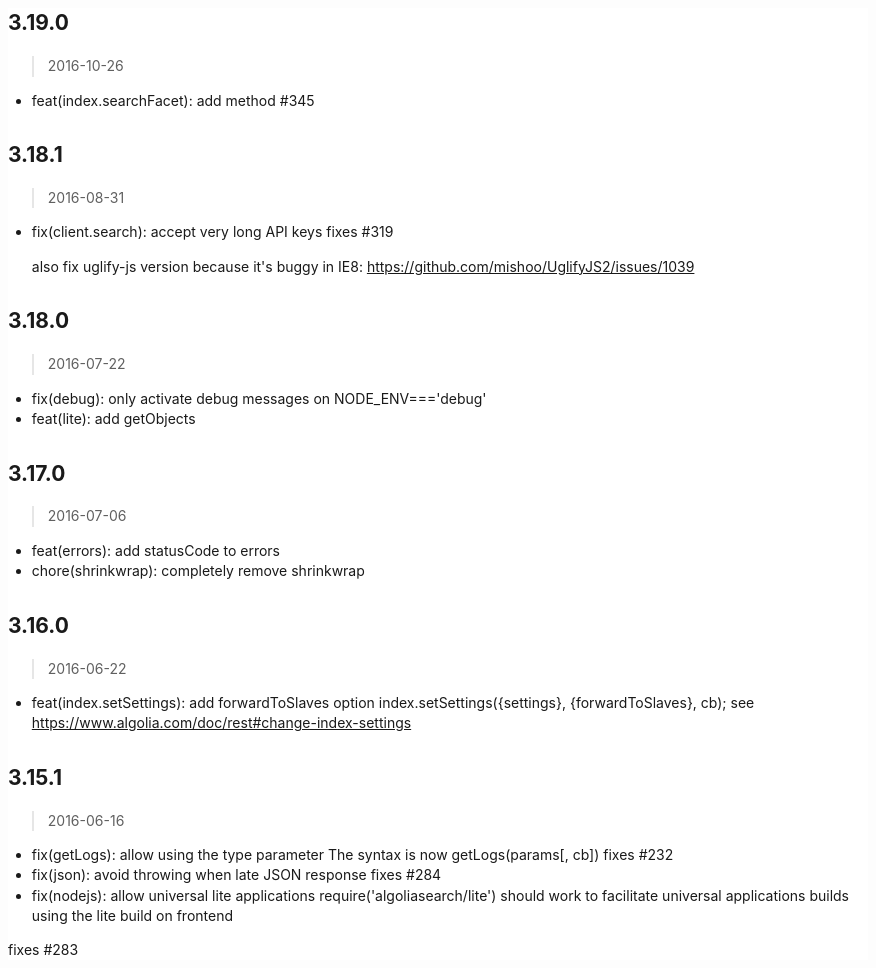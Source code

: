 ## 3.19.0
>2016-10-26


* feat(index.searchFacet): add method #345

## 3.18.1
>2016-08-31


* fix(client.search): accept very long API keys
  fixes #319

  also fix uglify-js version because it's buggy in IE8:
  https://github.com/mishoo/UglifyJS2/issues/1039

## 3.18.0
>2016-07-22


* fix(debug): only activate debug messages on NODE_ENV==='debug'
* feat(lite): add getObjects

## 3.17.0
>2016-07-06


* feat(errors): add statusCode to errors
* chore(shrinkwrap): completely remove shrinkwrap

## 3.16.0
>2016-06-22


* feat(index.setSettings): add forwardToSlaves option
index.setSettings({settings}, {forwardToSlaves}, cb);
see https://www.algolia.com/doc/rest#change-index-settings

## 3.15.1
>2016-06-16


* fix(getLogs): allow using the type parameter
  The syntax is now getLogs(params[, cb])
  fixes #232
* fix(json): avoid throwing when late JSON response
  fixes #284
* fix(nodejs): allow universal lite applications
  require('algoliasearch/lite') should work to
  facilitate universal applications builds using
  the lite build on frontend

fixes #283
